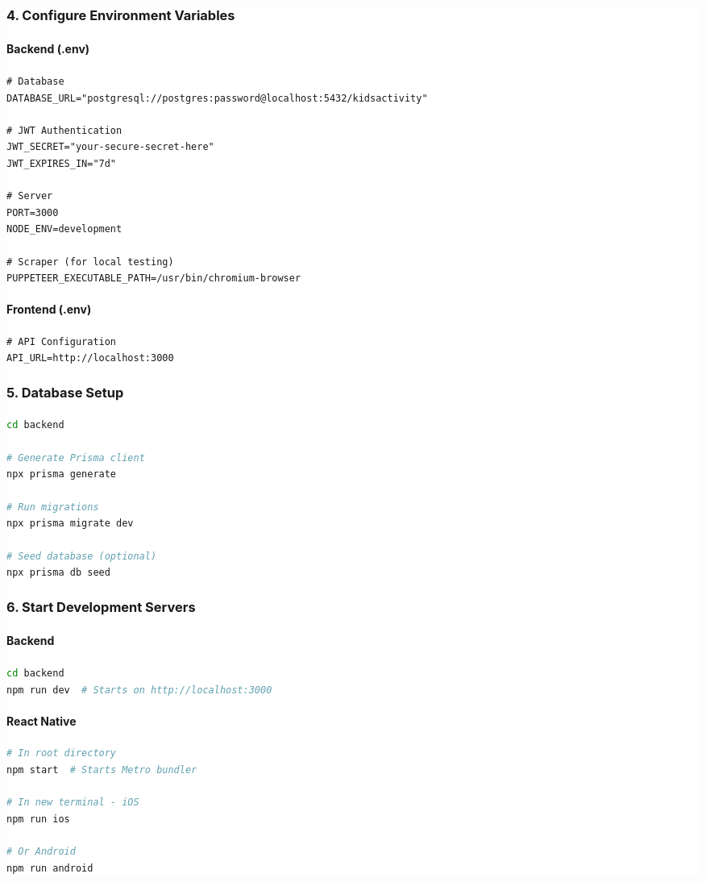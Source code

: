 ### 4. Configure Environment Variables

#### Backend (.env)
```env
# Database
DATABASE_URL="postgresql://postgres:password@localhost:5432/kidsactivity"

# JWT Authentication
JWT_SECRET="your-secure-secret-here"
JWT_EXPIRES_IN="7d"

# Server
PORT=3000
NODE_ENV=development

# Scraper (for local testing)
PUPPETEER_EXECUTABLE_PATH=/usr/bin/chromium-browser
```

#### Frontend (.env)
```env
# API Configuration
API_URL=http://localhost:3000
```

### 5. Database Setup
```bash
cd backend

# Generate Prisma client
npx prisma generate

# Run migrations
npx prisma migrate dev

# Seed database (optional)
npx prisma db seed
```

### 6. Start Development Servers

#### Backend
```bash
cd backend
npm run dev  # Starts on http://localhost:3000
```

#### React Native
```bash
# In root directory
npm start  # Starts Metro bundler

# In new terminal - iOS
npm run ios

# Or Android
npm run android
```
